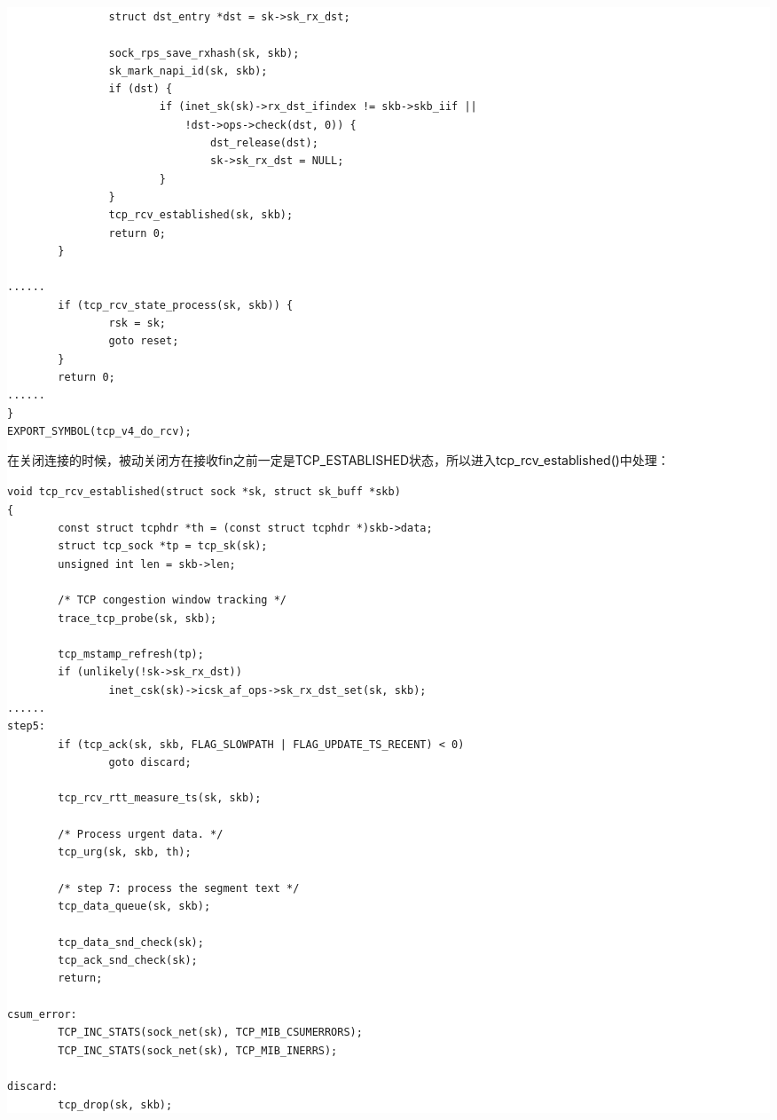 ```
                struct dst_entry *dst = sk->sk_rx_dst;

                sock_rps_save_rxhash(sk, skb);
                sk_mark_napi_id(sk, skb);
                if (dst) {
                        if (inet_sk(sk)->rx_dst_ifindex != skb->skb_iif ||
                            !dst->ops->check(dst, 0)) {
                                dst_release(dst);
                                sk->sk_rx_dst = NULL;
                        }
                }
                tcp_rcv_established(sk, skb);
                return 0;
        }

......
        if (tcp_rcv_state_process(sk, skb)) {
                rsk = sk;
                goto reset;
        }
        return 0;
......
}
EXPORT_SYMBOL(tcp_v4_do_rcv);
```

在关闭连接的时候，被动关闭方在接收fin之前一定是TCP_ESTABLISHED状态，所以进入tcp_rcv_established()中处理：

```
void tcp_rcv_established(struct sock *sk, struct sk_buff *skb)
{
        const struct tcphdr *th = (const struct tcphdr *)skb->data;
        struct tcp_sock *tp = tcp_sk(sk);
        unsigned int len = skb->len;

        /* TCP congestion window tracking */
        trace_tcp_probe(sk, skb);

        tcp_mstamp_refresh(tp);
        if (unlikely(!sk->sk_rx_dst))
                inet_csk(sk)->icsk_af_ops->sk_rx_dst_set(sk, skb);
......
step5:
        if (tcp_ack(sk, skb, FLAG_SLOWPATH | FLAG_UPDATE_TS_RECENT) < 0)
                goto discard;

        tcp_rcv_rtt_measure_ts(sk, skb);

        /* Process urgent data. */
        tcp_urg(sk, skb, th);

        /* step 7: process the segment text */
        tcp_data_queue(sk, skb);

        tcp_data_snd_check(sk);
        tcp_ack_snd_check(sk);
        return;

csum_error:
        TCP_INC_STATS(sock_net(sk), TCP_MIB_CSUMERRORS);
        TCP_INC_STATS(sock_net(sk), TCP_MIB_INERRS);

discard:
        tcp_drop(sk, skb);
```